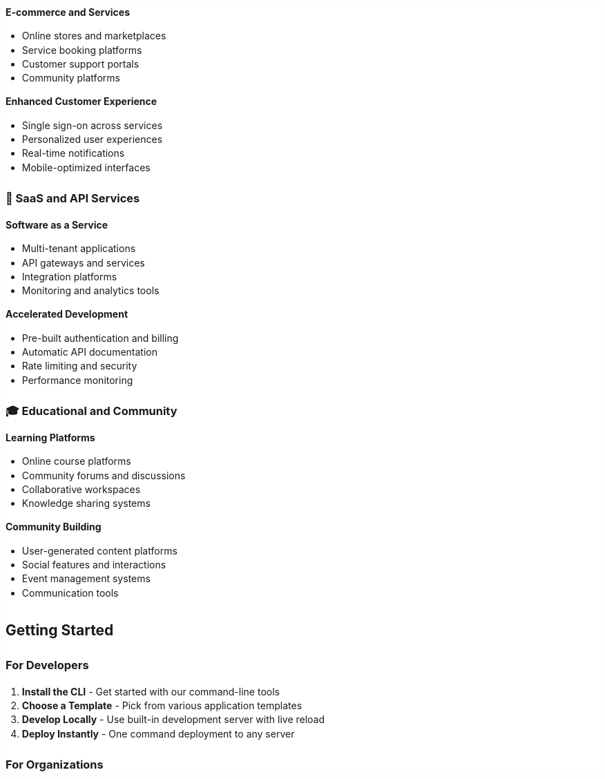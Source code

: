 **E-commerce and Services**

- Online stores and marketplaces
- Service booking platforms
- Customer support portals
- Community platforms

**Enhanced Customer Experience**

- Single sign-on across services
- Personalized user experiences
- Real-time notifications
- Mobile-optimized interfaces

### 🔧 SaaS and API Services

**Software as a Service**

- Multi-tenant applications
- API gateways and services
- Integration platforms
- Monitoring and analytics tools

**Accelerated Development**

- Pre-built authentication and billing
- Automatic API documentation
- Rate limiting and security
- Performance monitoring

### 🎓 Educational and Community

**Learning Platforms**

- Online course platforms
- Community forums and discussions
- Collaborative workspaces
- Knowledge sharing systems

**Community Building**

- User-generated content platforms
- Social features and interactions
- Event management systems
- Communication tools

## Getting Started

### For Developers

1. **Install the CLI** - Get started with our command-line tools
2. **Choose a Template** - Pick from various application templates
3. **Develop Locally** - Use built-in development server with live reload
4. **Deploy Instantly** - One command deployment to any server

### For Organizations
